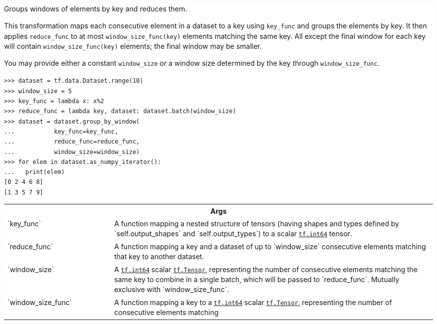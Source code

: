 Groups windows of elements by key and reduces them.

This transformation maps each consecutive element in a dataset to a key
using `key_func` and groups the elements by key. It then applies
`reduce_func` to at most `window_size_func(key)` elements matching the same
key. All except the final window for each key will contain
`window_size_func(key)` elements; the final window may be smaller.

You may provide either a constant `window_size` or a window size determined
by the key through `window_size_func`.

```
>>> dataset = tf.data.Dataset.range(10)
>>> window_size = 5
>>> key_func = lambda x: x%2
>>> reduce_func = lambda key, dataset: dataset.batch(window_size)
>>> dataset = dataset.group_by_window(
...           key_func=key_func,
...           reduce_func=reduce_func,
...           window_size=window_size)
>>> for elem in dataset.as_numpy_iterator():
...   print(elem)
[0 2 4 6 8]
[1 3 5 7 9]
```


 <table class="responsive fixed orange">
<colgroup><col width="214px"><col></colgroup>
<tr><th colspan="2">Args</th></tr>

<tr>
<td>
`key_func`
</td>
<td>
A function mapping a nested structure of tensors (having shapes
and types defined by `self.output_shapes` and `self.output_types`) to a
scalar <a href="../../tf.md#int64"><code>tf.int64</code></a> tensor.
</td>
</tr><tr>
<td>
`reduce_func`
</td>
<td>
A function mapping a key and a dataset of up to `window_size`
consecutive elements matching that key to another dataset.
</td>
</tr><tr>
<td>
`window_size`
</td>
<td>
A <a href="../../tf.md#int64"><code>tf.int64</code></a> scalar <a href="../../tf/Tensor.md"><code>tf.Tensor</code></a>, representing the number of
consecutive elements matching the same key to combine in a single batch,
which will be passed to `reduce_func`. Mutually exclusive with
`window_size_func`.
</td>
</tr><tr>
<td>
`window_size_func`
</td>
<td>
A function mapping a key to a <a href="../../tf.md#int64"><code>tf.int64</code></a> scalar
<a href="../../tf/Tensor.md"><code>tf.Tensor</code></a>, representing the number of consecutive elements matching